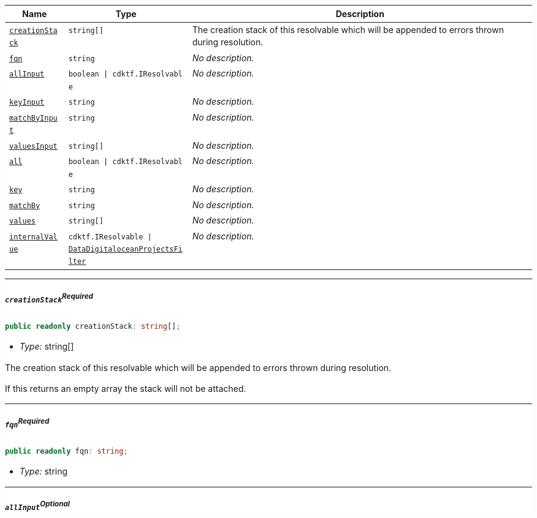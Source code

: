 | **Name** | **Type** | **Description** |
| --- | --- | --- |
| <code><a href="#@cdktf/provider-digitalocean.dataDigitaloceanProjects.DataDigitaloceanProjectsFilterOutputReference.property.creationStack">creationStack</a></code> | <code>string[]</code> | The creation stack of this resolvable which will be appended to errors thrown during resolution. |
| <code><a href="#@cdktf/provider-digitalocean.dataDigitaloceanProjects.DataDigitaloceanProjectsFilterOutputReference.property.fqn">fqn</a></code> | <code>string</code> | *No description.* |
| <code><a href="#@cdktf/provider-digitalocean.dataDigitaloceanProjects.DataDigitaloceanProjectsFilterOutputReference.property.allInput">allInput</a></code> | <code>boolean \| cdktf.IResolvable</code> | *No description.* |
| <code><a href="#@cdktf/provider-digitalocean.dataDigitaloceanProjects.DataDigitaloceanProjectsFilterOutputReference.property.keyInput">keyInput</a></code> | <code>string</code> | *No description.* |
| <code><a href="#@cdktf/provider-digitalocean.dataDigitaloceanProjects.DataDigitaloceanProjectsFilterOutputReference.property.matchByInput">matchByInput</a></code> | <code>string</code> | *No description.* |
| <code><a href="#@cdktf/provider-digitalocean.dataDigitaloceanProjects.DataDigitaloceanProjectsFilterOutputReference.property.valuesInput">valuesInput</a></code> | <code>string[]</code> | *No description.* |
| <code><a href="#@cdktf/provider-digitalocean.dataDigitaloceanProjects.DataDigitaloceanProjectsFilterOutputReference.property.all">all</a></code> | <code>boolean \| cdktf.IResolvable</code> | *No description.* |
| <code><a href="#@cdktf/provider-digitalocean.dataDigitaloceanProjects.DataDigitaloceanProjectsFilterOutputReference.property.key">key</a></code> | <code>string</code> | *No description.* |
| <code><a href="#@cdktf/provider-digitalocean.dataDigitaloceanProjects.DataDigitaloceanProjectsFilterOutputReference.property.matchBy">matchBy</a></code> | <code>string</code> | *No description.* |
| <code><a href="#@cdktf/provider-digitalocean.dataDigitaloceanProjects.DataDigitaloceanProjectsFilterOutputReference.property.values">values</a></code> | <code>string[]</code> | *No description.* |
| <code><a href="#@cdktf/provider-digitalocean.dataDigitaloceanProjects.DataDigitaloceanProjectsFilterOutputReference.property.internalValue">internalValue</a></code> | <code>cdktf.IResolvable \| <a href="#@cdktf/provider-digitalocean.dataDigitaloceanProjects.DataDigitaloceanProjectsFilter">DataDigitaloceanProjectsFilter</a></code> | *No description.* |

---

##### `creationStack`<sup>Required</sup> <a name="creationStack" id="@cdktf/provider-digitalocean.dataDigitaloceanProjects.DataDigitaloceanProjectsFilterOutputReference.property.creationStack"></a>

```typescript
public readonly creationStack: string[];
```

- *Type:* string[]

The creation stack of this resolvable which will be appended to errors thrown during resolution.

If this returns an empty array the stack will not be attached.

---

##### `fqn`<sup>Required</sup> <a name="fqn" id="@cdktf/provider-digitalocean.dataDigitaloceanProjects.DataDigitaloceanProjectsFilterOutputReference.property.fqn"></a>

```typescript
public readonly fqn: string;
```

- *Type:* string

---

##### `allInput`<sup>Optional</sup> <a name="allInput" id="@cdktf/provider-digitalocean.dataDigitaloceanProjects.DataDigitaloceanProjectsFilterOutputReference.property.allInput"></a>
